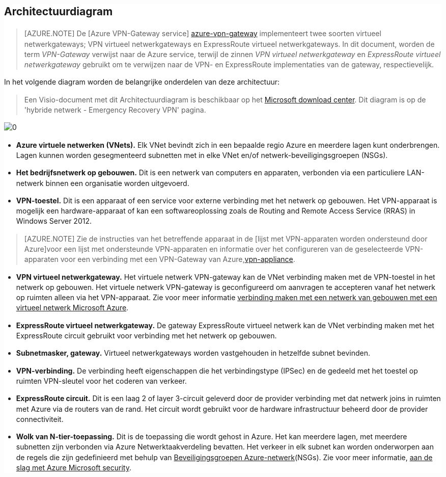 ## <a name="architecture-diagram"></a>Architectuurdiagram

>[AZURE.NOTE] De [Azure VPN-Gateway service] [ azure-vpn-gateway] implementeert twee soorten virtueel netwerkgateways; VPN virtueel netwerkgateways en ExpressRoute virtueel netwerkgateways. In dit document, worden de term *VPN-Gateway* verwijst naar de Azure service, terwijl de zinnen *VPN virtueel netwerkgateway* en *ExpressRoute virtueel netwerkgateway* gebruikt om te verwijzen naar de VPN- en ExpressRoute implementaties van de gateway, respectievelijk.

In het volgende diagram worden de belangrijke onderdelen van deze architectuur:

> Een Visio-document met dit Architectuurdiagram is beschikbaar op het [Microsoft download center][visio-download]. Dit diagram is op de 'hybride netwerk - Emergency Recovery VPN' pagina.

![[0]][0]

- **Azure virtuele netwerken (VNets).** Elk VNet bevindt zich in een bepaalde regio Azure en meerdere lagen kunt onderbrengen. Lagen kunnen worden gesegmenteerd subnetten met in elke VNet en/of netwerk-beveiligingsgroepen (NSGs).

- **Het bedrijfsnetwerk op gebouwen.** Dit is een netwerk van computers en apparaten, verbonden via een particuliere LAN-netwerk binnen een organisatie worden uitgevoerd.

- **VPN-toestel.** Dit is een apparaat of een service voor externe verbinding met het netwerk op gebouwen. Het VPN-apparaat is mogelijk een hardware-apparaat of kan een softwareoplossing zoals de Routing and Remote Access Service (RRAS) in Windows Server 2012.

> [AZURE.NOTE] Zie de instructies van het betreffende apparaat in de [lijst met VPN-apparaten worden ondersteund door Azure]voor een lijst met ondersteunde VPN-apparaten en informatie over het configureren van de geselecteerde VPN-apparaten voor een verbinding met een VPN-Gateway van Azure,[vpn-appliance].

- **VPN virtueel netwerkgateway.** Het virtuele netwerk VPN-gateway kan de VNet verbinding maken met de VPN-toestel in het netwerk op gebouwen. Het virtuele netwerk VPN-gateway is geconfigureerd om aanvragen te accepteren vanaf het netwerk op ruimten alleen via het VPN-apparaat. Zie voor meer informatie [verbinding maken met een netwerk van gebouwen met een virtueel netwerk Microsoft Azure][connect-to-an-Azure-vnet].

- **ExpressRoute virtueel netwerkgateway.** De gateway ExpressRoute virtueel netwerk kan de VNet verbinding maken met het ExpressRoute circuit gebruikt voor verbinding met het netwerk op gebouwen.

- **Subnetmasker, gateway.** Virtueel netwerkgateways worden vastgehouden in hetzelfde subnet bevinden.

- **VPN-verbinding.** De verbinding heeft eigenschappen die het verbindingstype (IPSec) en de gedeeld met het toestel op ruimten VPN-sleutel voor het coderen van verkeer.

- **ExpressRoute circuit.** Dit is een laag 2 of layer 3-circuit geleverd door de provider verbinding met dat netwerk joins in ruimten met Azure via de routers van de rand. Het circuit wordt gebruikt voor de hardware infrastructuur beheerd door de provider connectiviteit.

- **Wolk van N-tier-toepassing.** Dit is de toepassing die wordt gehost in Azure. Het kan meerdere lagen, met meerdere subnetten zijn verbonden via Azure Netwerktaakverdeling bevatten. Het verkeer in elk subnet kan worden onderworpen aan de regels die zijn gedefinieerd met behulp van [Beveiligingsgroepen Azure-netwerk][azure-network-security-group](NSGs). Zie voor meer informatie, [aan de slag met Azure Microsoft security][getting-started-with-azure-security].


[resource-manager-overview]: ../azure-resource-manager/resource-group-overview.md
[vpn-appliance]: ../vpn-gateway/vpn-gateway-about-vpn-devices.md
[azure-vpn-gateway]: ../vpn-gateway/vpn-gateway-about-vpngateways.md
[connect-to-an-Azure-vnet]: https://technet.microsoft.com/library/dn786406.aspx
[azure-network-security-group]: ../virtual-network/virtual-networks-nsg.md
[getting-started-with-azure-security]: ./../security/azure-security-getting-started.md
[expressroute-prereq]: ../expressroute/expressroute-prerequisites.md
[implementing-expressroute]: ./guidance-hybrid-network-expressroute.md#implementing-this-architecture
[implementing-vpn]: ./guidance-hybrid-network-vpn.md#implementing-this-architecture
[guidance-expressroute]: ./guidance-hybrid-network-expressroute.md
[guidance-vpn]: ./guidance-hybrid-network-vpn.md
[best-practices-security]: ../best-practices-network-security.md
[solution-script]: https://github.com/mspnp/reference-architectures/tree/master/guidance-hybrid-network-vpn-er/Deploy-ReferenceArchitecture.ps1
[solution-script-bash]: https://github.com/mspnp/reference-architectures/tree/master/guidance-hybrid-network-vpn-er/deploy-reference-architecture.sh
[vnet-parameters]: https://github.com/mspnp/reference-architectures/tree/master/guidance-hybrid-network-vpn-er/parameters/virtualNetwork.parameters.json
[virtualnetworkgateway-vpn-parameters]: https://github.com/mspnp/reference-architectures/tree/master/guidance-hybrid-network-vpn-er/parameters/virtualNetworkGateway-vpn.parameters.json
[virtualnetworkgateway-expressroute-parameters]: https://github.com/mspnp/reference-architectures/tree/master/guidance-hybrid-network-vpn-er/parameters/virtualNetworkGateway-expressRoute.parameters.json
[er-circuit-parameters]: https://github.com/mspnp/reference-architectures/tree/master/guidance-hybrid-network-vpn-er/parameters/expressRouteCircuit.parameters.json
[azure-powershell-download]: https://azure.microsoft.com/documentation/articles/powershell-install-configure/
[naming conventions]: ./guidance-naming-conventions.md
[azure-cli]: https://azure.microsoft.com/documentation/articles/xplat-cli-install/
[visio-download]: http://download.microsoft.com/download/1/5/6/1569703C-0A82-4A9C-8334-F13D0DF2F472/RAs.vsdx
[0]: ./media/blueprints/hybrid-network-expressroute-vpn-failover.png "Architectuur van een maximaal beschikbare hybride netwerkarchitectuur met ExpressRoute en VPN-gateway"
[ARM-Templates]: https://azure.microsoft.com/documentation/articles/resource-group-authoring-templates/
